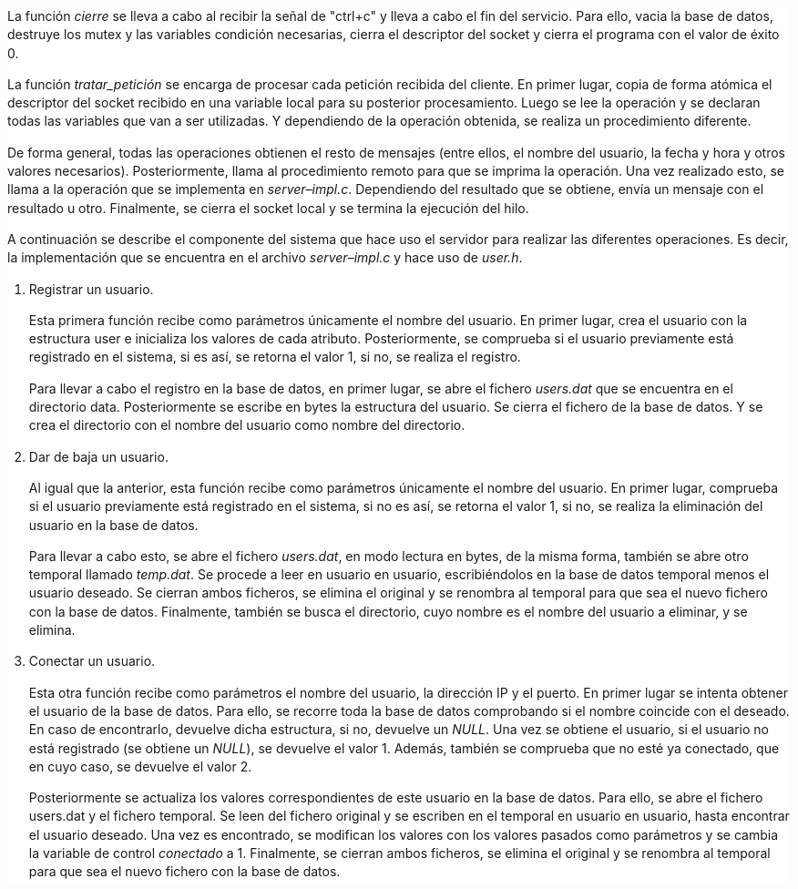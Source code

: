 La función *cierre* se lleva a cabo al recibir la señal de "ctrl+c" y lleva a cabo el fin del servicio. Para ello, vacia la base de datos, destruye los mutex y las variables condición necesarias, cierra el descriptor del socket y cierra el programa con el valor de éxito 0.

La función *tratar_petición* se encarga de procesar cada petición recibida del cliente. En primer lugar, copia de forma atómica el descriptor del socket recibido en una variable local para su posterior procesamiento. Luego se lee la operación y se declaran todas las variables que van a ser utilizadas. Y dependiendo de la operación obtenida, se realiza un procedimiento diferente.

De forma general, todas las operaciones obtienen el resto de mensajes (entre ellos, el nombre del usuario, la fecha y hora y otros valores necesarios). Posteriormente, llama al procedimiento remoto para que se imprima la operación. Una vez realizado esto, se llama a la operación que se implementa en *server–impl.c*. Dependiendo del resultado que se obtiene, envía un mensaje con el resultado u otro. Finalmente, se cierra el socket local y se termina la ejecución del hilo.

A continuación se describe el componente del sistema que hace uso el servidor para realizar las diferentes operaciones. Es decir, la implementación que se encuentra en el archivo *server–impl.c* y hace uso de *user.h*.

1. Registrar un usuario.

    Esta primera función recibe como parámetros únicamente el nombre del usuario. En primer lugar, crea el usuario con la estructura user e inicializa los valores de cada atributo. Posteriormente, se comprueba si el usuario previamente está registrado en el sistema, si es así, se retorna el valor 1, si no, se realiza el registro.

    Para llevar a cabo el registro en la base de datos, en primer lugar, se abre el fichero *users.dat* que se encuentra en el directorio data. Posteriormente se escribe en bytes la estructura del usuario. Se cierra el fichero de la base de datos. Y se crea el directorio con el nombre del usuario como nombre del directorio.

2. Dar de baja un usuario.

    Al igual que la anterior, esta función recibe como parámetros únicamente el nombre del usuario. En primer lugar, comprueba si el usuario previamente está registrado en el sistema, si no es así, se retorna el valor 1, si no, se realiza la eliminación del usuario en la base de datos.

    Para llevar a cabo esto, se abre el fichero *users.dat*, en modo lectura en bytes, de la misma forma, también se abre otro temporal llamado *temp.dat*. Se procede a leer en usuario en usuario, escribiéndolos en la base de datos temporal menos el usuario deseado. Se cierran ambos ficheros, se elimina el original y se renombra al temporal para que sea el nuevo fichero con la base de datos. Finalmente, también se busca el directorio, cuyo nombre es el nombre del usuario a eliminar, y se elimina.

3. Conectar un usuario.

    Esta otra función recibe como parámetros el nombre del usuario, la dirección IP y el puerto. En primer lugar se intenta obtener el usuario de la base de datos. Para ello, se recorre toda la base de datos comprobando si el nombre coincide con el deseado. En caso de encontrarlo, devuelve dicha estructura, si no, devuelve un *NULL*. Una vez se obtiene el usuario, si el usuario no está registrado (se obtiene un *NULL*), se devuelve el valor 1. Además, también se comprueba que no esté ya conectado, que en cuyo caso, se devuelve el valor 2.

    Posteriormente se actualiza los valores correspondientes de este usuario en la base de datos. Para ello, se abre el fichero users.dat y el fichero temporal. Se leen del fichero original y se escriben en el temporal en usuario en usuario, hasta encontrar el usuario deseado. Una vez es encontrado, se modifican los valores con los valores pasados como parámetros y se cambia la variable de control *conectado* a 1. Finalmente, se cierran ambos ficheros, se elimina el original y se renombra al temporal para que sea el nuevo fichero con la base de datos.
